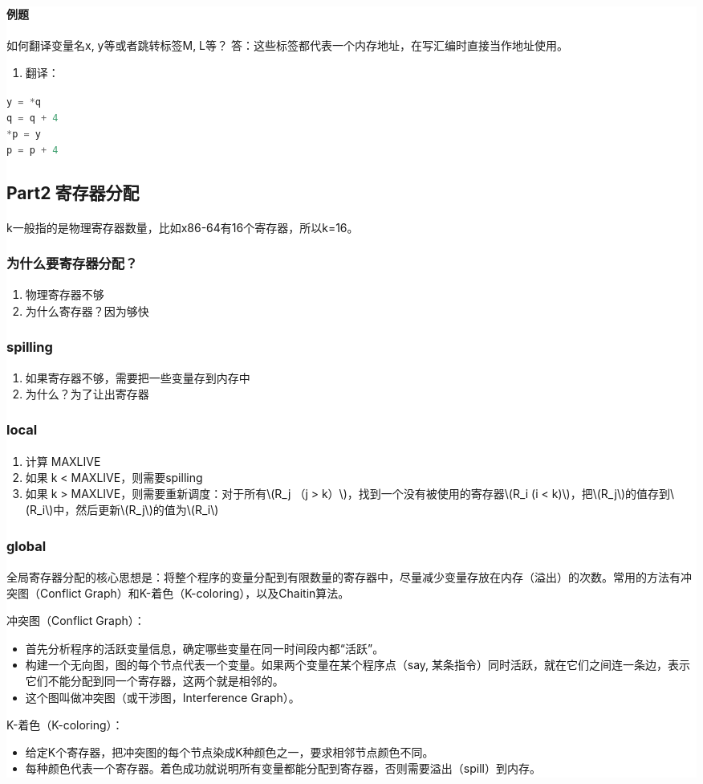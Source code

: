 #### 例题

如何翻译变量名x, y等或者跳转标签M, L等？
答：这些标签都代表一个内存地址，在写汇编时直接当作地址使用。

1. 翻译：

  ```c
  y = *q
  q = q + 4
  *p = y
  p = p + 4
  ```

## Part2 寄存器分配

k一般指的是物理寄存器数量，比如x86-64有16个寄存器，所以k=16。

### 为什么要寄存器分配？

1. 物理寄存器不够
2. 为什么寄存器？因为够快

### spilling

1. 如果寄存器不够，需要把一些变量存到内存中
2. 为什么？为了让出寄存器

### local

1. 计算 MAXLIVE
2. 如果 k < MAXLIVE，则需要spilling
3. 如果 k > MAXLIVE，则需要重新调度：对于所有\\(R_j （j > k）\\)，找到一个没有被使用的寄存器\\(R_i (i < k)\\)，把\\(R_j\\)的值存到\\(R_i\\)中，然后更新\\(R_j\\)的值为\\(R_i\\)

### global

全局寄存器分配的核心思想是：将整个程序的变量分配到有限数量的寄存器中，尽量减少变量存放在内存（溢出）的次数。常用的方法有冲突图（Conflict Graph）和K-着色（K-coloring），以及Chaitin算法。

冲突图（Conflict Graph）：  

- 首先分析程序的活跃变量信息，确定哪些变量在同一时间段内都“活跃”。
- 构建一个无向图，图的每个节点代表一个变量。如果两个变量在某个程序点（say, 某条指令）同时活跃，就在它们之间连一条边，表示它们不能分配到同一个寄存器，这两个就是相邻的。
- 这个图叫做冲突图（或干涉图，Interference Graph）。

K-着色（K-coloring）：  

- 给定K个寄存器，把冲突图的每个节点染成K种颜色之一，要求相邻节点颜色不同。
- 每种颜色代表一个寄存器。着色成功就说明所有变量都能分配到寄存器，否则需要溢出（spill）到内存。
